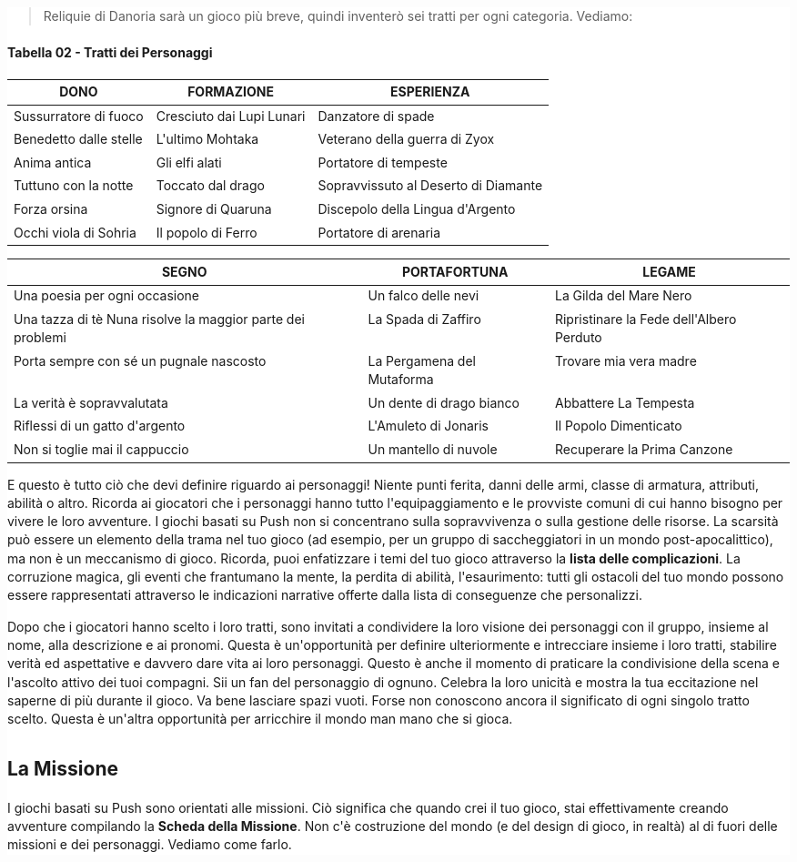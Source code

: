 > Reliquie di Danoria sarà un gioco più breve, quindi inventerò sei tratti per ogni categoria. Vediamo:

#### Tabella 02 - Tratti dei Personaggi

| DONO                   | FORMAZIONE                | ESPERIENZA                           |
| ---------------------- | ------------------------- | ------------------------------------ |
| Sussurratore di fuoco      | Cresciuto dai Lupi Lunari | Danzatore di spade                   |
| Benedetto dalle stelle | L'ultimo Mohtaka          | Veterano della guerra di Zyox        |
| Anima antica           | Gli elfi alati            | Portatore di tempeste                |
| Tuttuno con la notte       | Toccato dal drago         | Sopravvissuto al Deserto di Diamante |
| Forza orsina        | Signore di Quaruna        | Discepolo della Lingua d'Argento     |
| Occhi viola di Sohria  | Il popolo di Ferro        | Portatore di arenaria                |

| SEGNO                                                    | PORTAFORTUNA                   | LEGAME                                   |
| ---------------------------------------------------------- | ------------------------- | ---------------------------------------- |
| Una poesia per ogni occasione                              | Un falco delle nevi          | La Gilda del Mare Nero                   |
| Una tazza di tè Nuna risolve la maggior parte dei problemi | La Spada di Zaffiro       | Ripristinare la Fede dell'Albero Perduto |
| Porta sempre con sé un pugnale nascosto                    | La Pergamena del Mutaforma | Trovare mia vera madre                   |
| La verità è sopravvalutata                                 | Un dente di drago bianco  | Abbattere La Tempesta                    |
| Riflessi di un gatto d'argento                             | L'Amuleto di Jonaris      | Il Popolo Dimenticato                    |
| Non si toglie mai il cappuccio                             | Un mantello di nuvole     | Recuperare la Prima Canzone              |

E questo è tutto ciò che devi definire riguardo ai personaggi! Niente punti ferita, danni delle armi, classe di armatura, attributi, abilità o altro. Ricorda ai giocatori che i personaggi hanno tutto l'equipaggiamento e le provviste comuni di cui hanno bisogno per vivere le loro avventure. I giochi basati su Push non si concentrano sulla sopravvivenza o sulla gestione delle risorse. La scarsità può essere un elemento della trama nel tuo gioco (ad esempio, per un gruppo di saccheggiatori in un mondo post-apocalittico), ma non è un meccanismo di gioco. Ricorda, puoi enfatizzare i temi del tuo gioco attraverso la **lista delle complicazioni**. La corruzione magica, gli eventi che frantumano la mente, la perdita di abilità, l'esaurimento: tutti gli ostacoli del tuo mondo possono essere rappresentati attraverso le indicazioni narrative offerte dalla lista di conseguenze che personalizzi.

Dopo che i giocatori hanno scelto i loro tratti, sono invitati a condividere la loro visione dei personaggi con il gruppo, insieme al nome, alla descrizione e ai pronomi. Questa è un'opportunità per definire ulteriormente e intrecciare insieme i loro tratti, stabilire verità ed aspettative e davvero dare vita ai loro personaggi. Questo è anche il momento di praticare la condivisione della scena e l'ascolto attivo dei tuoi compagni. Sii un fan del personaggio di ognuno. Celebra la loro unicità e mostra la tua eccitazione nel saperne di più durante il gioco. Va bene lasciare spazi vuoti. Forse non conoscono ancora il significato di ogni singolo tratto scelto. Questa è un'altra opportunità per arricchire il mondo man mano che si gioca.

## La Missione

I giochi basati su Push sono orientati alle missioni. Ciò significa che quando crei il tuo gioco, stai effettivamente creando avventure compilando la **Scheda della Missione**. Non c'è costruzione del mondo (e del design di gioco, in realtà) al di fuori delle missioni e dei personaggi. Vediamo come farlo.
